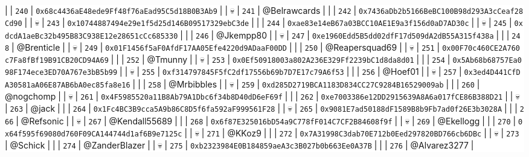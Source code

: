 |  | `240` | `0x68c4436aE48ede9Ff48f76aEad95C5d18B0B3Ab9` |
| 💀 | `241` | @Belrawcards |
|  | `242` | `0x7436aDb2b5166BeBC100B98d293A3cCeaf28Cd90` |
| 💀 | `243` | `0x10744887494e29e1f5d25d146B09517329ebC3de` |
|  | `244` | `0xae83e14eB67a03BCC10AE1E9a3f156d0aD7AD30c` |
| 💀 | `245` | `0xdcdA1aeBc32b495B83C938E12e28651cCc685330` |
|  | `246` | @Jkempp80 |
| 💀 | `247` | `0xe1960Edd5B5dd02dfF17d509dA2dB55A315f438a` |
|  | `248` | @Brenticle |
| 💀 | `249` | `0x01F1456f5aF0AfdF17AA05Efe4220d9ADaaF00DD` |
|  | `250` | @Reapersquad69 |
| 💀 | `251` | `0x00F70c460CE2A760c7Fa8fBf19B91CB20CD94A69` |
|  | `252` | @Tmunny |
| 💀 | `253` | `0x0Ef50918003a802A236E329Ff2239bC1d8da8d01` |
|  | `254` | `0x5Ab68b68757Ea098F174ece3ED70A767e3bB5b99` |
| 💀 | `255` | `0xf314797845F5fC2df17556b69b7D7E17c79A6f53` |
|  | `256` | @Hoef01 |
| 💀 | `257` | `0x3ed4D441CfDA30581aA06E87AB6bA0ec85fa8e16` |
|  | `258` | @Mrbibbles |
| 💀 | `259` | `0xd285D2719BCA1183D834CC27C9284B16529009ab` |
|  | `260` | @nogchomp |
| 💀 | `261` | `0x4F5985520a11B8Ab79A1Dbc6f34b8D40dD6eF69f` |
|  | `262` | `0xe7003386e12DD2915639A8A6a017fCE86B388D21` |
| 💀 | `263` | @jack |
|  | `264` | `0x1Fc4BC3B9cca5A9b86C8D5f6fa592aF999561F28` |
| 💀 | `265` | `0x9081E7ad50188dF1589B8b9Fb7ad0f26E3b3028A` |
|  | `266` | @Refsonic |
| 💀 | `267` | @Kendall55689 |
|  | `268` | `0x6f87E325016bD54a9C778fF014C7CF2B84608f9f` |
| 💀 | `269` | @Ekellogg |
|  | `270` | `0x64f595f69080d760F09CA144744d1af6B9e7125c` |
| 💀 | `271` | @KKoz9 |
|  | `272` | `0x7A31998C3dab70E712b0Eed297820BD766cb6DBc` |
| 💀 | `273` | @Schick |
|  | `274` | @ZanderBlazer |
| 💀 | `275` | `0xb2323984E0B184859aeA3c3B027b0b663Ee0A37B` |
|  | `276` | @Alvarez3277 |